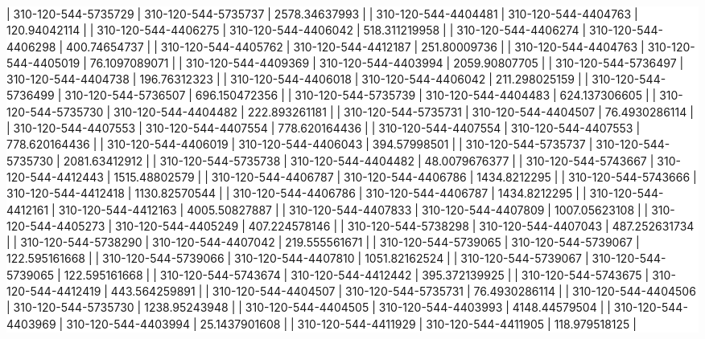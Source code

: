 | 310-120-544-5735729 | 310-120-544-5735737 | 2578.34637993 |
| 310-120-544-4404481 | 310-120-544-4404763 | 120.94042114 |
| 310-120-544-4406275 | 310-120-544-4406042 | 518.311219958 |
| 310-120-544-4406274 | 310-120-544-4406298 | 400.74654737 |
| 310-120-544-4405762 | 310-120-544-4412187 | 251.80009736 |
| 310-120-544-4404763 | 310-120-544-4405019 | 76.1097089071 |
| 310-120-544-4409369 | 310-120-544-4403994 | 2059.90807705 |
| 310-120-544-5736497 | 310-120-544-4404738 | 196.76312323 |
| 310-120-544-4406018 | 310-120-544-4406042 | 211.298025159 |
| 310-120-544-5736499 | 310-120-544-5736507 | 696.150472356 |
| 310-120-544-5735739 | 310-120-544-4404483 | 624.137306605 |
| 310-120-544-5735730 | 310-120-544-4404482 | 222.893261181 |
| 310-120-544-5735731 | 310-120-544-4404507 | 76.4930286114 |
| 310-120-544-4407553 | 310-120-544-4407554 | 778.620164436 |
| 310-120-544-4407554 | 310-120-544-4407553 | 778.620164436 |
| 310-120-544-4406019 | 310-120-544-4406043 | 394.57998501 |
| 310-120-544-5735737 | 310-120-544-5735730 | 2081.63412912 |
| 310-120-544-5735738 | 310-120-544-4404482 | 48.0079676377 |
| 310-120-544-5743667 | 310-120-544-4412443 | 1515.48802579 |
| 310-120-544-4406787 | 310-120-544-4406786 | 1434.8212295 |
| 310-120-544-5743666 | 310-120-544-4412418 | 1130.82570544 |
| 310-120-544-4406786 | 310-120-544-4406787 | 1434.8212295 |
| 310-120-544-4412161 | 310-120-544-4412163 | 4005.50827887 |
| 310-120-544-4407833 | 310-120-544-4407809 | 1007.05623108 |
| 310-120-544-4405273 | 310-120-544-4405249 | 407.224578146 |
| 310-120-544-5738298 | 310-120-544-4407043 | 487.252631734 |
| 310-120-544-5738290 | 310-120-544-4407042 | 219.555561671 |
| 310-120-544-5739065 | 310-120-544-5739067 | 122.595161668 |
| 310-120-544-5739066 | 310-120-544-4407810 | 1051.82162524 |
| 310-120-544-5739067 | 310-120-544-5739065 | 122.595161668 |
| 310-120-544-5743674 | 310-120-544-4412442 | 395.372139925 |
| 310-120-544-5743675 | 310-120-544-4412419 | 443.564259891 |
| 310-120-544-4404507 | 310-120-544-5735731 | 76.4930286114 |
| 310-120-544-4404506 | 310-120-544-5735730 | 1238.95243948 |
| 310-120-544-4404505 | 310-120-544-4403993 | 4148.44579504 |
| 310-120-544-4403969 | 310-120-544-4403994 | 25.1437901608 |
| 310-120-544-4411929 | 310-120-544-4411905 | 118.979518125 |